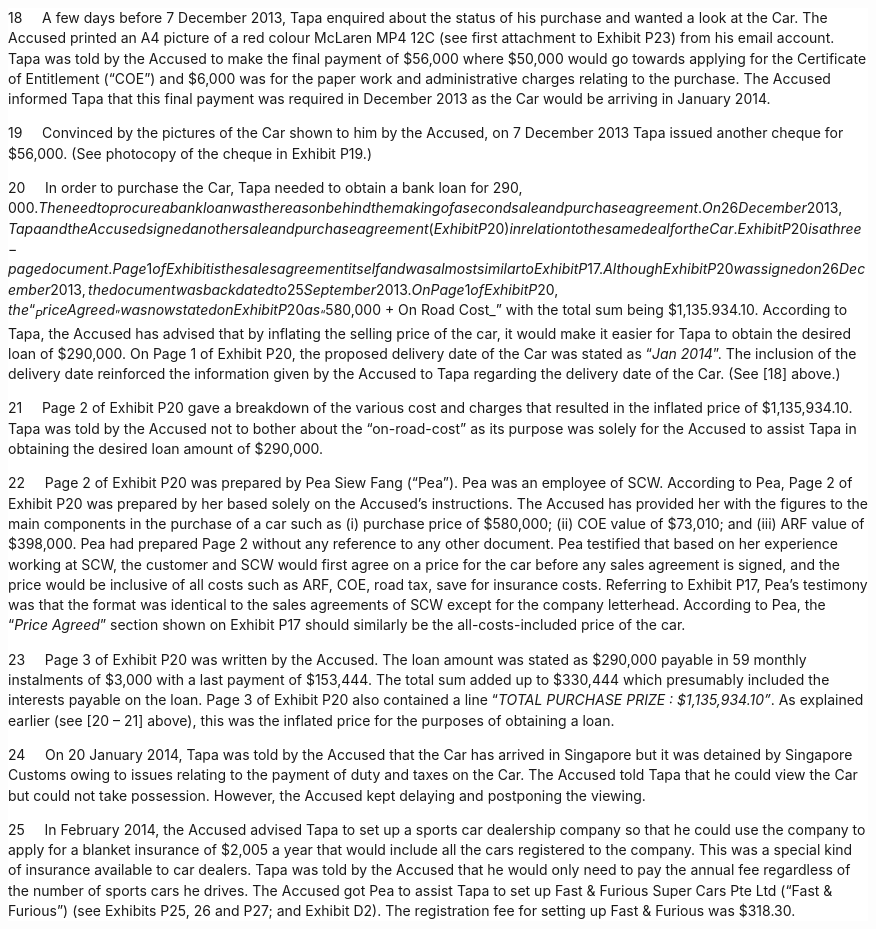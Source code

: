 18     A few days before 7 December 2013, Tapa enquired about the status of his purchase and wanted a look at the Car. The Accused printed an A4 picture of a red colour McLaren MP4 12C (see first attachment to Exhibit P23) from his email account. Tapa was told by the Accused to make the final payment of $56,000 where $50,000 would go towards applying for the Certificate of Entitlement (“COE”) and $6,000 was for the paper work and administrative charges relating to the purchase. The Accused informed Tapa that this final payment was required in December 2013 as the Car would be arriving in January 2014.

19     Convinced by the pictures of the Car shown to him by the Accused, on 7 December 2013 Tapa issued another cheque for $56,000. (See photocopy of the cheque in Exhibit P19.)

20     In order to purchase the Car, Tapa needed to obtain a bank loan for $290,000. The need to procure a bank loan was the reason behind the making of a second sale and purchase agreement. On 26 December 2013, Tapa and the Accused signed another sale and purchase agreement (Exhibit P20) in relation to the same deal for the Car. Exhibit P20 is a three-page document. Page 1 of Exhibit is the sales agreement itself and was almost similar to Exhibit P17. Although Exhibit P20 was signed on 26 December 2013, the document was backdated to 25 September 2013. On Page 1 of Exhibit P20, the “_Price Agreed_” was now stated on Exhibit P20 as _“$580,000 + On Road Cost_” with the total sum being $1,135.934.10. According to Tapa, the Accused has advised that by inflating the selling price of the car, it would make it easier for Tapa to obtain the desired loan of $290,000. On Page 1 of Exhibit P20, the proposed delivery date of the Car was stated as “_Jan 2014_”. The inclusion of the delivery date reinforced the information given by the Accused to Tapa regarding the delivery date of the Car. (See \[18\] above.)

21     Page 2 of Exhibit P20 gave a breakdown of the various cost and charges that resulted in the inflated price of $1,135,934.10. Tapa was told by the Accused not to bother about the “on-road-cost” as its purpose was solely for the Accused to assist Tapa in obtaining the desired loan amount of $290,000.

22     Page 2 of Exhibit P20 was prepared by Pea Siew Fang (“Pea”). Pea was an employee of SCW. According to Pea, Page 2 of Exhibit P20 was prepared by her based solely on the Accused’s instructions. The Accused has provided her with the figures to the main components in the purchase of a car such as (i) purchase price of $580,000; (ii) COE value of $73,010; and (iii) ARF value of $398,000. Pea had prepared Page 2 without any reference to any other document. Pea testified that based on her experience working at SCW, the customer and SCW would first agree on a price for the car before any sales agreement is signed, and the price would be inclusive of all costs such as ARF, COE, road tax, save for insurance costs. Referring to Exhibit P17, Pea’s testimony was that the format was identical to the sales agreements of SCW except for the company letterhead. According to Pea, the “_Price Agreed_” section shown on Exhibit P17 should similarly be the all-costs-included price of the car.

23     Page 3 of Exhibit P20 was written by the Accused. The loan amount was stated as $290,000 payable in 59 monthly instalments of $3,000 with a last payment of $153,444. The total sum added up to $330,444 which presumably included the interests payable on the loan. Page 3 of Exhibit P20 also contained a line “_TOTAL PURCHASE PRIZE : $1,135,934.10”_. As explained earlier (see \[20 – 21\] above), this was the inflated price for the purposes of obtaining a loan.

24     On 20 January 2014, Tapa was told by the Accused that the Car has arrived in Singapore but it was detained by Singapore Customs owing to issues relating to the payment of duty and taxes on the Car. The Accused told Tapa that he could view the Car but could not take possession. However, the Accused kept delaying and postponing the viewing.

25     In February 2014, the Accused advised Tapa to set up a sports car dealership company so that he could use the company to apply for a blanket insurance of $2,005 a year that would include all the cars registered to the company. This was a special kind of insurance available to car dealers. Tapa was told by the Accused that he would only need to pay the annual fee regardless of the number of sports cars he drives. The Accused got Pea to assist Tapa to set up Fast & Furious Super Cars Pte Ltd (“Fast & Furious”) (see Exhibits P25, 26 and P27; and Exhibit D2). The registration fee for setting up Fast & Furious was $318.30.
